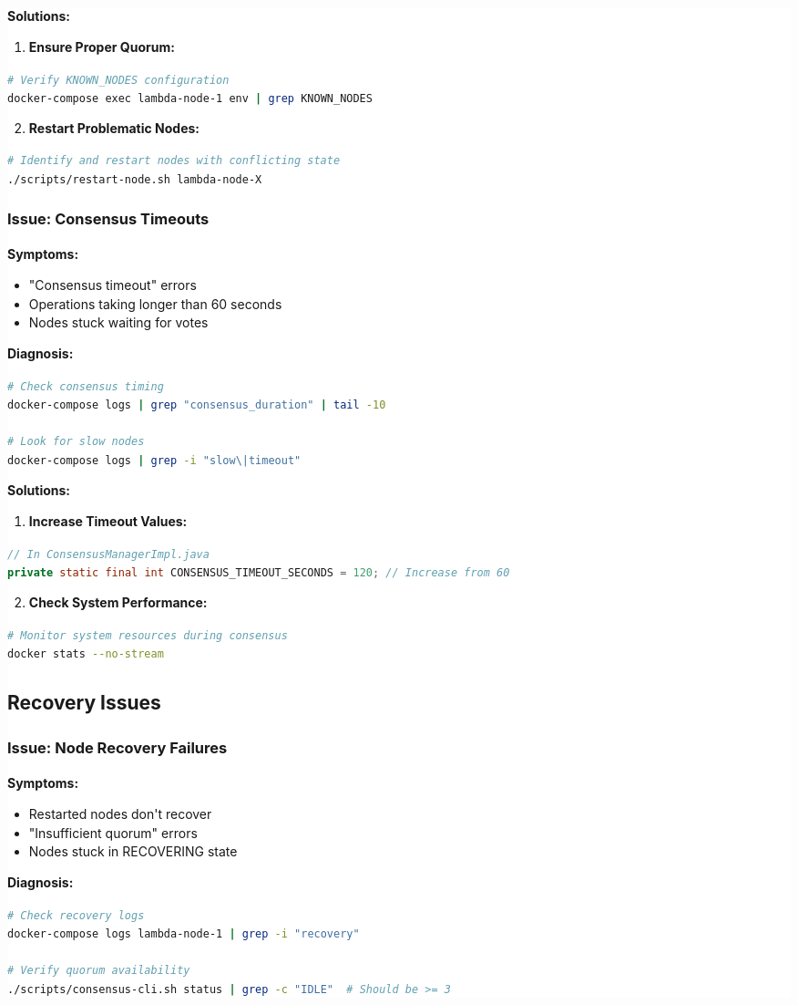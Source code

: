 **Solutions:**

1. **Ensure Proper Quorum:**
```bash
# Verify KNOWN_NODES configuration
docker-compose exec lambda-node-1 env | grep KNOWN_NODES
```

2. **Restart Problematic Nodes:**
```bash
# Identify and restart nodes with conflicting state
./scripts/restart-node.sh lambda-node-X
```

### Issue: Consensus Timeouts

**Symptoms:**
- "Consensus timeout" errors
- Operations taking longer than 60 seconds
- Nodes stuck waiting for votes

**Diagnosis:**
```bash
# Check consensus timing
docker-compose logs | grep "consensus_duration" | tail -10

# Look for slow nodes
docker-compose logs | grep -i "slow\|timeout"
```

**Solutions:**

1. **Increase Timeout Values:**
```java
// In ConsensusManagerImpl.java
private static final int CONSENSUS_TIMEOUT_SECONDS = 120; // Increase from 60
```

2. **Check System Performance:**
```bash
# Monitor system resources during consensus
docker stats --no-stream
```

## Recovery Issues

### Issue: Node Recovery Failures

**Symptoms:**
- Restarted nodes don't recover
- "Insufficient quorum" errors
- Nodes stuck in RECOVERING state

**Diagnosis:**
```bash
# Check recovery logs
docker-compose logs lambda-node-1 | grep -i "recovery"

# Verify quorum availability
./scripts/consensus-cli.sh status | grep -c "IDLE"  # Should be >= 3
```
